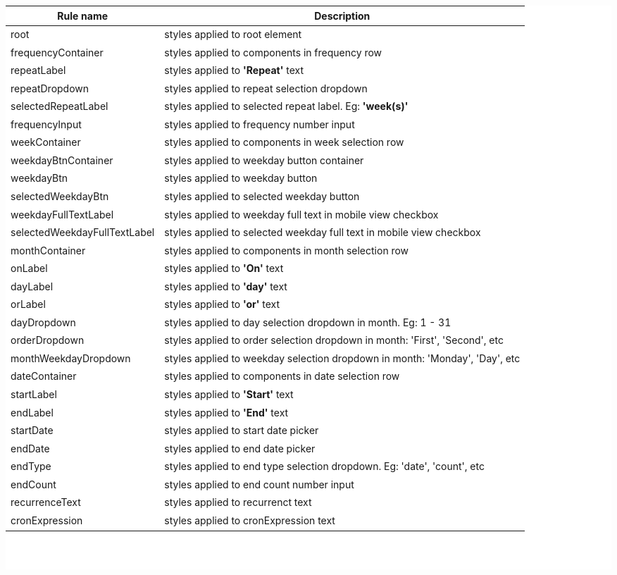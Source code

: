| Rule name  | Description | 
| ------ | -------------- |
| root | styles applied to root element |
| frequencyContainer | styles applied to components in frequency row  |
| repeatLabel | styles applied to __'Repeat'__ text |
| repeatDropdown | styles applied to repeat selection dropdown  |
| selectedRepeatLabel | styles applied to selected repeat label. Eg: __'week(s)'__ |
| frequencyInput | styles applied to frequency number input  |
| weekContainer | styles applied to components in week selection row  |
| weekdayBtnContainer | styles applied to weekday button container  |
| weekdayBtn | styles applied to weekday button  |
| selectedWeekdayBtn | styles applied to selected weekday button  |
| weekdayFullTextLabel | styles applied to weekday full text in mobile view checkbox |
| selectedWeekdayFullTextLabel | styles applied to selected weekday full text in mobile view checkbox |
| monthContainer | styles applied to components in month selection row  |
| onLabel | styles applied to __'On'__ text  |
| dayLabel | styles applied to __'day'__ text  |
| orLabel | styles applied to __'or'__ text  |
| dayDropdown | styles applied to day selection dropdown in month. Eg: 1 - 31 |
| orderDropdown | styles applied to order selection dropdown in month: 'First', 'Second', etc |
| monthWeekdayDropdown | styles applied to weekday selection dropdown in month: 'Monday', 'Day', etc |
| dateContainer | styles applied to components in date selection row  |
| startLabel | styles applied to __'Start'__ text  |
| endLabel | styles applied to __'End'__ text  |
| startDate | styles applied to start date picker |
| endDate | styles applied to end date picker |
| endType | styles applied to end type selection dropdown. Eg: 'date', 'count', etc |
| endCount | styles applied to end count number input |
| recurrenceText | styles applied to recurrenct text  |
| cronExpression | styles applied to cronExpression text  |

<br/><br/>
